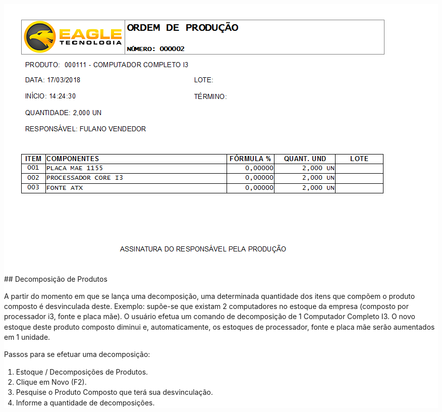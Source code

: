 ![Ordem de Produção](estoque-composicao-ordem-producao.png "Ordem Produção")

<br>
## Decomposição de Produtos

A partir do momento em que se lança uma decomposição, uma determinada quantidade dos itens que compõem o produto composto é desvinculada deste.
Exemplo: supõe-se que existam 2 computadores no estoque da empresa (composto por processador i3, fonte e placa mãe). 
O usuário efetua um comando de decomposição de 1 Computador Completo I3. O novo estoque deste produto composto diminui e, automaticamente, os estoques de processador, fonte e placa mãe serão aumentados em 1 unidade.

Passos para se efetuar uma decomposição:

1.	Estoque / Decomposições de Produtos.
2.	Clique em Novo (F2).
3.	Pesquise o Produto Composto que terá sua desvinculação.
4.	Informe a quantidade de decomposições.

